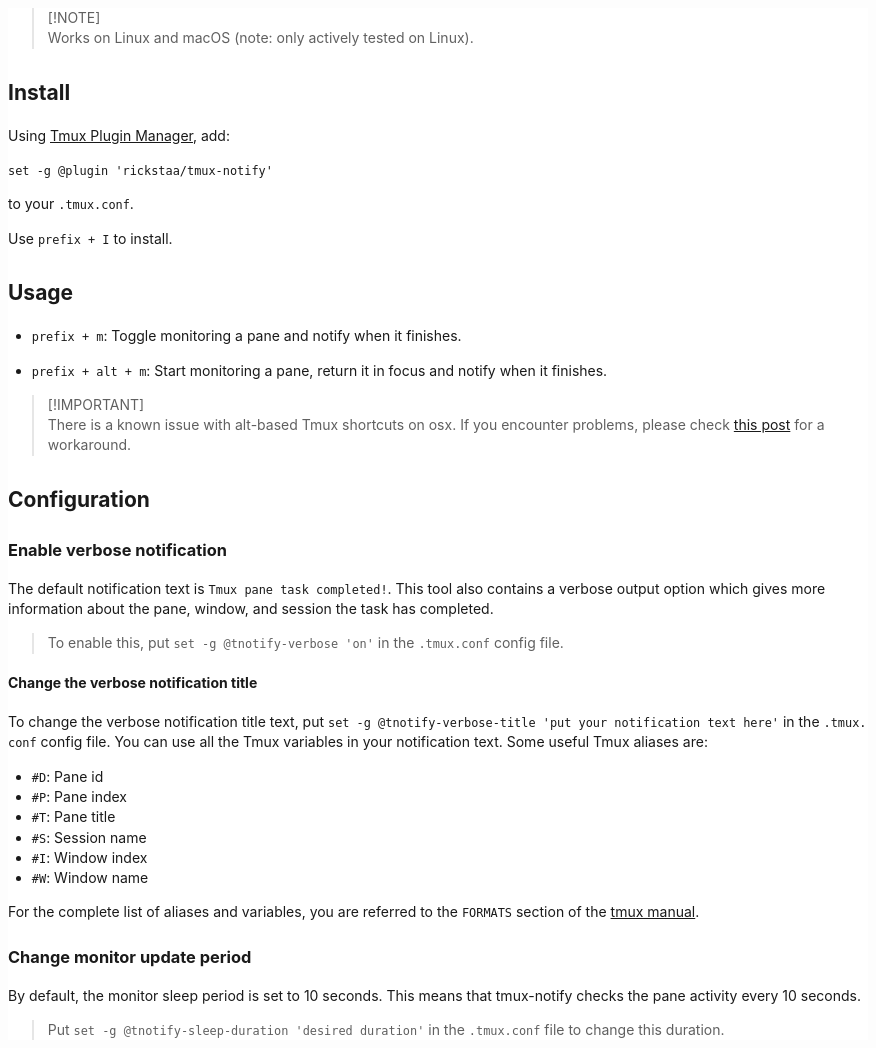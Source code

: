 > \[!NOTE]\
> Works on Linux and macOS (note: only actively tested on Linux).

## Install

Using [Tmux Plugin Manager](https://github.com/tmux-plugins/tpm), add:

    set -g @plugin 'rickstaa/tmux-notify'

to your `.tmux.conf`.

Use `prefix + I` to install.

## Usage

* `prefix + m`: Toggle monitoring a pane and notify when it finishes.

* `prefix + alt + m`: Start monitoring a pane, return it in focus and notify when it finishes.

> \[!IMPORTANT]\
> There is a known issue with alt-based Tmux shortcuts on osx. If you encounter problems, please check [this post](https://superuser.com/questions/649960/option-key-does-not-work-as-meta-in-tmux) for a workaround.

## Configuration

### Enable verbose notification

The default notification text is `Tmux pane task completed!`. This tool also contains a verbose output option which gives more information about the pane, window, and session the task has completed.

> To enable this, put `set -g @tnotify-verbose 'on'` in the `.tmux.conf` config file.

#### Change the verbose notification title

To change the verbose notification title text, put `set -g @tnotify-verbose-title 'put your notification text here'` in the `.tmux.conf` config file. You can use all the Tmux variables in your notification text. Some useful Tmux aliases are:

* `#D`: Pane id
* `#P`: Pane index
* `#T`: Pane title
* `#S`: Session name
* `#I`: Window index
* `#W`: Window name

For the complete list of aliases and variables, you are referred to the `FORMATS` section of the [tmux manual](http://man7.org/linux/man-pages/man1/tmux.1.html).

### Change monitor update period

By default, the monitor sleep period is set to 10 seconds. This means that tmux-notify checks the pane activity every 10 seconds.

> Put `set -g @tnotify-sleep-duration 'desired duration'` in the `.tmux.conf` file to change this duration.
